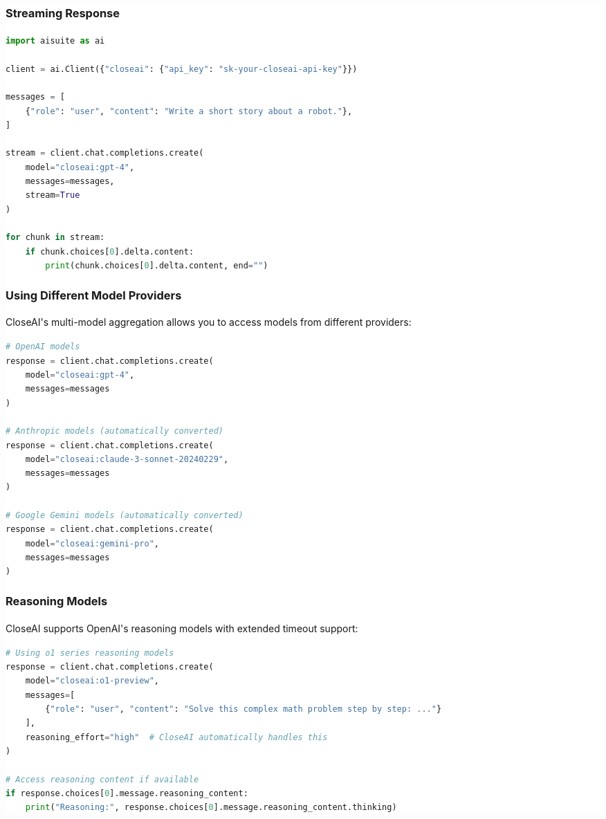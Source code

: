 ### Streaming Response

```python
import aisuite as ai

client = ai.Client({"closeai": {"api_key": "sk-your-closeai-api-key"}})

messages = [
    {"role": "user", "content": "Write a short story about a robot."},
]

stream = client.chat.completions.create(
    model="closeai:gpt-4",
    messages=messages,
    stream=True
)

for chunk in stream:
    if chunk.choices[0].delta.content:
        print(chunk.choices[0].delta.content, end="")
```

### Using Different Model Providers

CloseAI's multi-model aggregation allows you to access models from different providers:

```python
# OpenAI models
response = client.chat.completions.create(
    model="closeai:gpt-4",
    messages=messages
)

# Anthropic models (automatically converted)
response = client.chat.completions.create(
    model="closeai:claude-3-sonnet-20240229",
    messages=messages
)

# Google Gemini models (automatically converted)
response = client.chat.completions.create(
    model="closeai:gemini-pro",
    messages=messages
)
```

### Reasoning Models

CloseAI supports OpenAI's reasoning models with extended timeout support:

```python
# Using o1 series reasoning models
response = client.chat.completions.create(
    model="closeai:o1-preview",
    messages=[
        {"role": "user", "content": "Solve this complex math problem step by step: ..."}
    ],
    reasoning_effort="high"  # CloseAI automatically handles this
)

# Access reasoning content if available
if response.choices[0].message.reasoning_content:
    print("Reasoning:", response.choices[0].message.reasoning_content.thinking)
```

